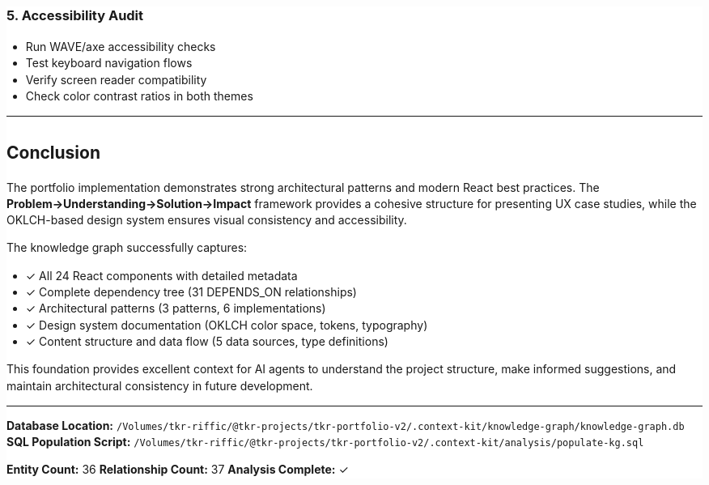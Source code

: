 ### 5. Accessibility Audit
- Run WAVE/axe accessibility checks
- Test keyboard navigation flows
- Verify screen reader compatibility
- Check color contrast ratios in both themes

---

## Conclusion

The portfolio implementation demonstrates strong architectural patterns and modern React best practices. The **Problem→Understanding→Solution→Impact** framework provides a cohesive structure for presenting UX case studies, while the OKLCH-based design system ensures visual consistency and accessibility.

The knowledge graph successfully captures:
- ✓ All 24 React components with detailed metadata
- ✓ Complete dependency tree (31 DEPENDS_ON relationships)
- ✓ Architectural patterns (3 patterns, 6 implementations)
- ✓ Design system documentation (OKLCH color space, tokens, typography)
- ✓ Content structure and data flow (5 data sources, type definitions)

This foundation provides excellent context for AI agents to understand the project structure, make informed suggestions, and maintain architectural consistency in future development.

---

**Database Location:** `/Volumes/tkr-riffic/@tkr-projects/tkr-portfolio-v2/.context-kit/knowledge-graph/knowledge-graph.db`
**SQL Population Script:** `/Volumes/tkr-riffic/@tkr-projects/tkr-portfolio-v2/.context-kit/analysis/populate-kg.sql`

**Entity Count:** 36
**Relationship Count:** 37
**Analysis Complete:** ✓
